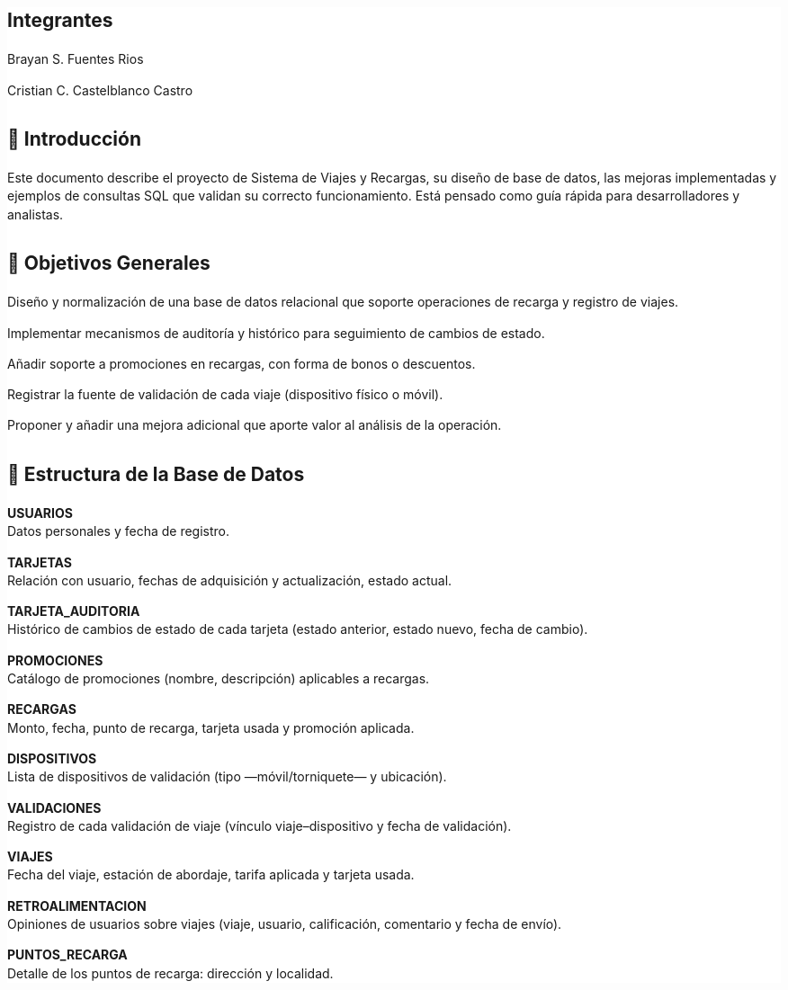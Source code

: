 ## Integrantes

Brayan S. Fuentes Rios

Cristian C. Castelblanco Castro

## 📌 Introducción

Este documento describe el proyecto de Sistema de Viajes y Recargas, su diseño de base de datos, las mejoras implementadas y ejemplos de consultas SQL que validan su correcto funcionamiento. Está pensado como guía rápida para desarrolladores y analistas.


## 🎯 Objetivos Generales

Diseño y normalización de una base de datos relacional que soporte operaciones de recarga y registro de viajes.

Implementar mecanismos de auditoría y histórico para seguimiento de cambios de estado.

Añadir soporte a promociones en recargas, con forma de bonos o descuentos.

Registrar la fuente de validación de cada viaje (dispositivo físico o móvil).

Proponer y añadir una mejora adicional que aporte valor al análisis de la operación.


## 📂 Estructura de la Base de Datos
 
**USUARIOS**  
Datos personales y fecha de registro.
 
**TARJETAS**  
Relación con usuario, fechas de adquisición y actualización, estado actual.
 
**TARJETA_AUDITORIA**  
Histórico de cambios de estado de cada tarjeta (estado anterior, estado nuevo, fecha de cambio).
 
**PROMOCIONES**  
Catálogo de promociones (nombre, descripción) aplicables a recargas.
 
**RECARGAS**  
Monto, fecha, punto de recarga, tarjeta usada y promoción aplicada.
 
**DISPOSITIVOS**  
Lista de dispositivos de validación (tipo —móvil/torniquete— y ubicación).
 
**VALIDACIONES**  
Registro de cada validación de viaje (vínculo viaje–dispositivo y fecha de validación).
 
**VIAJES**  
Fecha del viaje, estación de abordaje, tarifa aplicada y tarjeta usada.
 
**RETROALIMENTACION**  
Opiniones de usuarios sobre viajes (viaje, usuario, calificación, comentario y fecha de envío).
 
**PUNTOS_RECARGA**  
Detalle de los puntos de recarga: dirección y localidad.
 